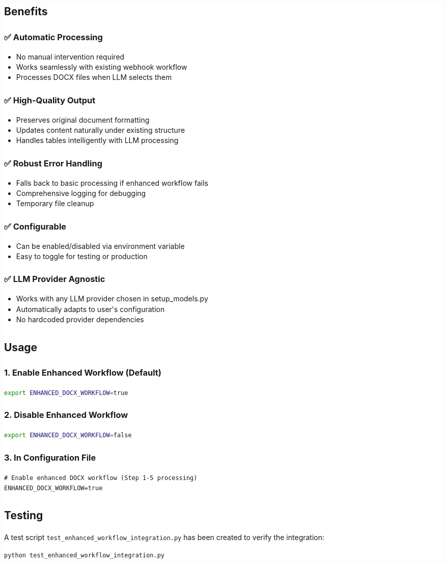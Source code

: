 ## Benefits

### ✅ **Automatic Processing**
- No manual intervention required
- Works seamlessly with existing webhook workflow
- Processes DOCX files when LLM selects them

### ✅ **High-Quality Output**
- Preserves original document formatting
- Updates content naturally under existing structure
- Handles tables intelligently with LLM processing

### ✅ **Robust Error Handling**
- Falls back to basic processing if enhanced workflow fails
- Comprehensive logging for debugging
- Temporary file cleanup

### ✅ **Configurable**
- Can be enabled/disabled via environment variable
- Easy to toggle for testing or production

### ✅ **LLM Provider Agnostic**
- Works with any LLM provider chosen in setup_models.py
- Automatically adapts to user's configuration
- No hardcoded provider dependencies

## Usage

### 1. Enable Enhanced Workflow (Default)
```bash
export ENHANCED_DOCX_WORKFLOW=true
```

### 2. Disable Enhanced Workflow
```bash
export ENHANCED_DOCX_WORKFLOW=false
```

### 3. In Configuration File
```env
# Enable enhanced DOCX workflow (Step 1-5 processing)
ENHANCED_DOCX_WORKFLOW=true
```

## Testing

A test script `test_enhanced_workflow_integration.py` has been created to verify the integration:

```bash
python test_enhanced_workflow_integration.py
```
